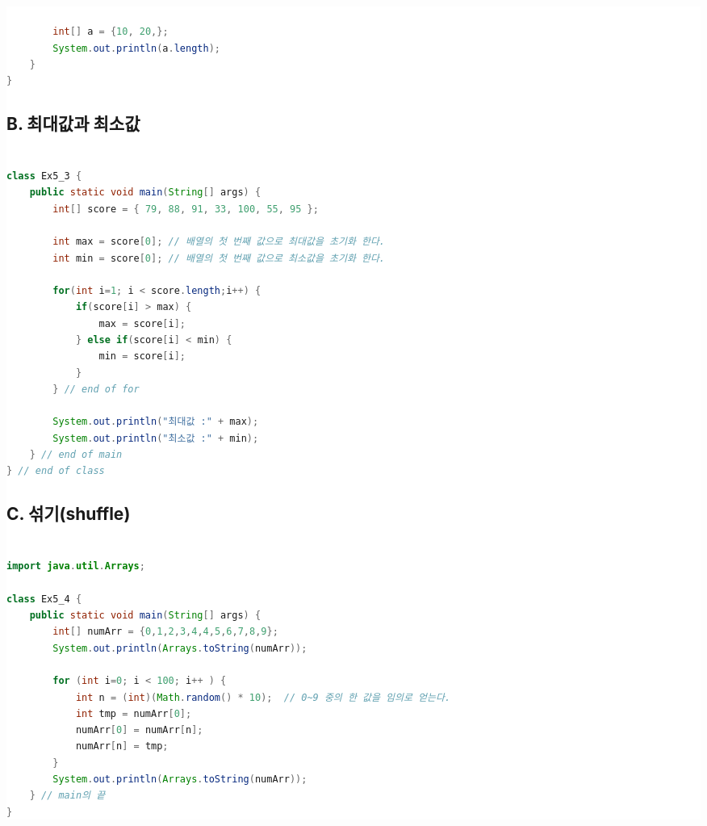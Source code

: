 ```java
		
		int[] a = {10, 20,};
		System.out.println(a.length);
	}
}

```

## B. 최대값과 최소값

```java

class Ex5_3 { 
	public static void main(String[] args) { 
		int[] score = { 79, 88, 91, 33, 100, 55, 95 }; 

		int max = score[0]; // 배열의 첫 번째 값으로 최대값을 초기화 한다. 
		int min = score[0]; // 배열의 첫 번째 값으로 최소값을 초기화 한다. 

		for(int i=1; i < score.length;i++) {
			if(score[i] > max) { 
				max = score[i]; 
			} else if(score[i] < min) { 
				min = score[i]; 
			} 
		} // end of for 

		System.out.println("최대값 :" + max);       
		System.out.println("최소값 :" + min);       
	} // end of main 
} // end of class

```

## C. 섞기(shuffle)

```java

import java.util.Arrays;

class Ex5_4 {
	public static void main(String[] args) {
		int[] numArr = {0,1,2,3,4,4,5,6,7,8,9};
		System.out.println(Arrays.toString(numArr));

		for (int i=0; i < 100; i++ ) {
			int n = (int)(Math.random() * 10);  // 0~9 중의 한 값을 임의로 얻는다.
			int tmp = numArr[0];
			numArr[0] = numArr[n];
			numArr[n] = tmp;
		}
		System.out.println(Arrays.toString(numArr));
	} // main의 끝
}

```
